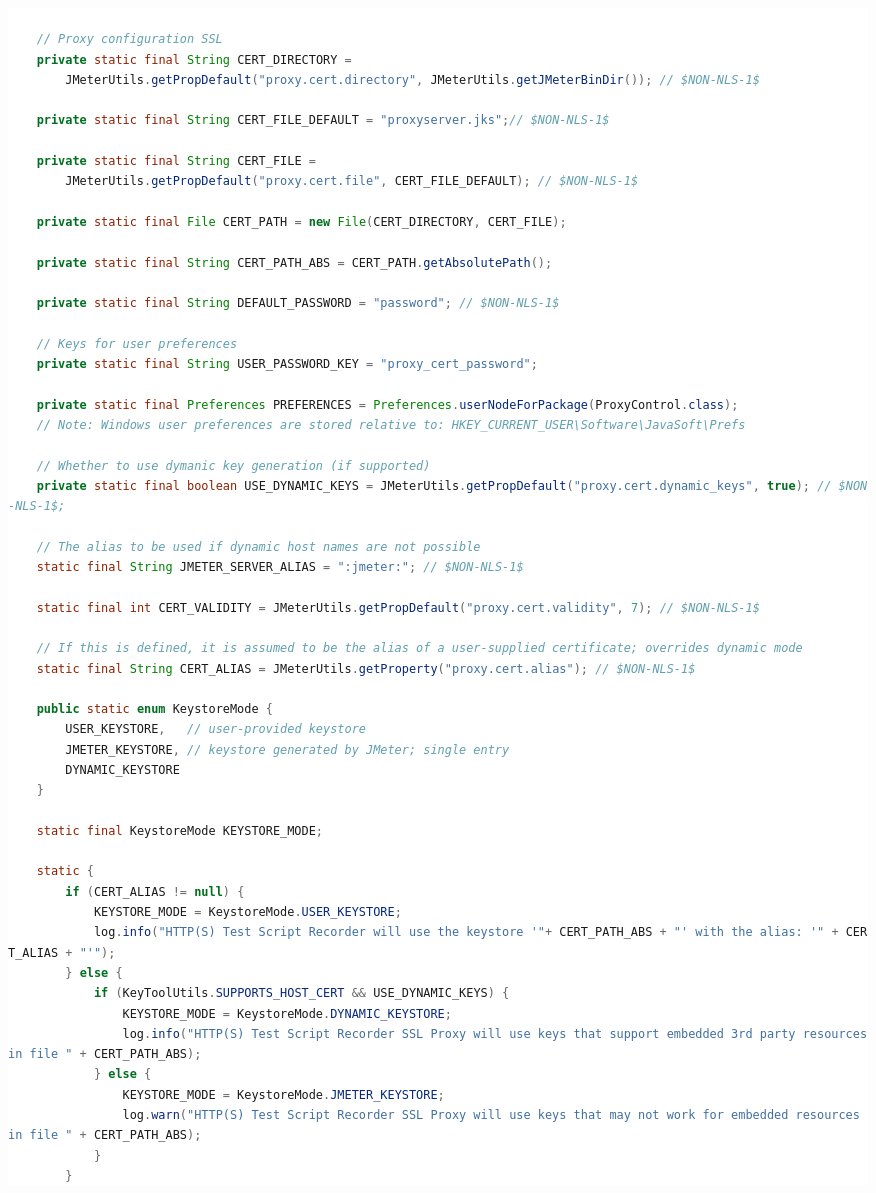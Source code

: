 ```java

    // Proxy configuration SSL
    private static final String CERT_DIRECTORY =
        JMeterUtils.getPropDefault("proxy.cert.directory", JMeterUtils.getJMeterBinDir()); // $NON-NLS-1$

    private static final String CERT_FILE_DEFAULT = "proxyserver.jks";// $NON-NLS-1$

    private static final String CERT_FILE =
        JMeterUtils.getPropDefault("proxy.cert.file", CERT_FILE_DEFAULT); // $NON-NLS-1$

    private static final File CERT_PATH = new File(CERT_DIRECTORY, CERT_FILE);

    private static final String CERT_PATH_ABS = CERT_PATH.getAbsolutePath();

    private static final String DEFAULT_PASSWORD = "password"; // $NON-NLS-1$

    // Keys for user preferences
    private static final String USER_PASSWORD_KEY = "proxy_cert_password";

    private static final Preferences PREFERENCES = Preferences.userNodeForPackage(ProxyControl.class);
    // Note: Windows user preferences are stored relative to: HKEY_CURRENT_USER\Software\JavaSoft\Prefs

    // Whether to use dymanic key generation (if supported)
    private static final boolean USE_DYNAMIC_KEYS = JMeterUtils.getPropDefault("proxy.cert.dynamic_keys", true); // $NON-NLS-1$;

    // The alias to be used if dynamic host names are not possible
    static final String JMETER_SERVER_ALIAS = ":jmeter:"; // $NON-NLS-1$

    static final int CERT_VALIDITY = JMeterUtils.getPropDefault("proxy.cert.validity", 7); // $NON-NLS-1$

    // If this is defined, it is assumed to be the alias of a user-supplied certificate; overrides dynamic mode
    static final String CERT_ALIAS = JMeterUtils.getProperty("proxy.cert.alias"); // $NON-NLS-1$

    public static enum KeystoreMode {
        USER_KEYSTORE,   // user-provided keystore
        JMETER_KEYSTORE, // keystore generated by JMeter; single entry
        DYNAMIC_KEYSTORE
    }

    static final KeystoreMode KEYSTORE_MODE;

    static {
        if (CERT_ALIAS != null) {
            KEYSTORE_MODE = KeystoreMode.USER_KEYSTORE;
            log.info("HTTP(S) Test Script Recorder will use the keystore '"+ CERT_PATH_ABS + "' with the alias: '" + CERT_ALIAS + "'");
        } else {
            if (KeyToolUtils.SUPPORTS_HOST_CERT && USE_DYNAMIC_KEYS) {
                KEYSTORE_MODE = KeystoreMode.DYNAMIC_KEYSTORE;
                log.info("HTTP(S) Test Script Recorder SSL Proxy will use keys that support embedded 3rd party resources in file " + CERT_PATH_ABS);
            } else {
                KEYSTORE_MODE = KeystoreMode.JMETER_KEYSTORE;
                log.warn("HTTP(S) Test Script Recorder SSL Proxy will use keys that may not work for embedded resources in file " + CERT_PATH_ABS);
            }
        }
```